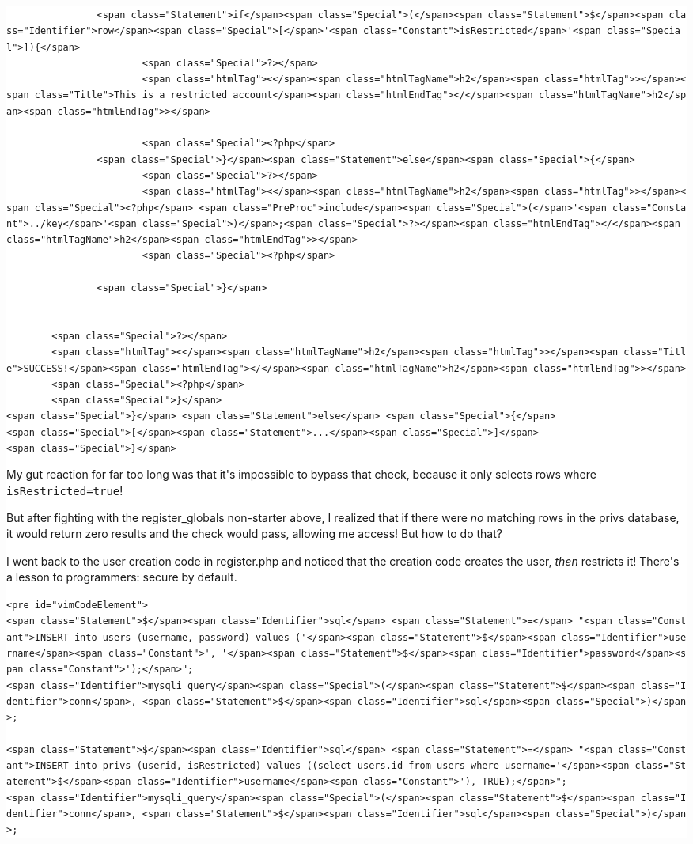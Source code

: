 ```
                <span class="Statement">if</span><span class="Special">(</span><span class="Statement">$</span><span class="Identifier">row</span><span class="Special">[</span>'<span class="Constant">isRestricted</span>'<span class="Special">]){</span>
                        <span class="Special">?></span>
                        <span class="htmlTag"><</span><span class="htmlTagName">h2</span><span class="htmlTag">></span><span class="Title">This is a restricted account</span><span class="htmlEndTag"></</span><span class="htmlTagName">h2</span><span class="htmlEndTag">></span>

                        <span class="Special"><?php</span>
                <span class="Special">}</span><span class="Statement">else</span><span class="Special">{</span>
                        <span class="Special">?></span>
                        <span class="htmlTag"><</span><span class="htmlTagName">h2</span><span class="htmlTag">></span><span class="Special"><?php</span> <span class="PreProc">include</span><span class="Special">(</span>'<span class="Constant">../key</span>'<span class="Special">)</span>;<span class="Special">?></span><span class="htmlEndTag"></</span><span class="htmlTagName">h2</span><span class="htmlEndTag">></span>
                        <span class="Special"><?php</span>

                <span class="Special">}</span>


        <span class="Special">?></span>
        <span class="htmlTag"><</span><span class="htmlTagName">h2</span><span class="htmlTag">></span><span class="Title">SUCCESS!</span><span class="htmlEndTag"></</span><span class="htmlTagName">h2</span><span class="htmlEndTag">></span>
        <span class="Special"><?php</span>
        <span class="Special">}</span>
<span class="Special">}</span> <span class="Statement">else</span> <span class="Special">{</span>
<span class="Special">[</span><span class="Statement">...</span><span class="Special">]</span>
<span class="Special">}</span>
```

My gut reaction for far too long was that it's impossible to bypass that check, because it only selects rows where <tt>isRestricted=true</tt>!

But after fighting with the register\_globals non-starter above, I realized that if there were *no* matching rows in the privs database, it would return zero results and the check would pass, allowing me access! But how to do that?

I went back to the user creation code in register.php and noticed that the creation code creates the user, *then* restricts it! There's a lesson to programmers: secure by default.

```
<pre id="vimCodeElement">
<span class="Statement">$</span><span class="Identifier">sql</span> <span class="Statement">=</span> "<span class="Constant">INSERT into users (username, password) values ('</span><span class="Statement">$</span><span class="Identifier">username</span><span class="Constant">', '</span><span class="Statement">$</span><span class="Identifier">password</span><span class="Constant">');</span>";
<span class="Identifier">mysqli_query</span><span class="Special">(</span><span class="Statement">$</span><span class="Identifier">conn</span>, <span class="Statement">$</span><span class="Identifier">sql</span><span class="Special">)</span>;

<span class="Statement">$</span><span class="Identifier">sql</span> <span class="Statement">=</span> "<span class="Constant">INSERT into privs (userid, isRestricted) values ((select users.id from users where username='</span><span class="Statement">$</span><span class="Identifier">username</span><span class="Constant">'), TRUE);</span>";
<span class="Identifier">mysqli_query</span><span class="Special">(</span><span class="Statement">$</span><span class="Identifier">conn</span>, <span class="Statement">$</span><span class="Identifier">sql</span><span class="Special">)</span>;
```
